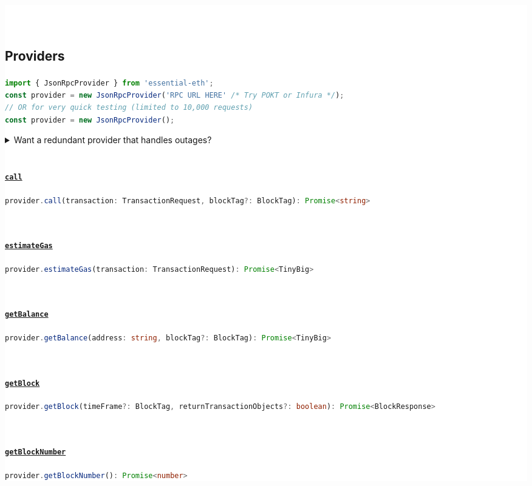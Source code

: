 <br/>
<br/>

## Providers

```typescript
import { JsonRpcProvider } from 'essential-eth';
const provider = new JsonRpcProvider('RPC URL HERE' /* Try POKT or Infura */);
// OR for very quick testing (limited to 10,000 requests)
const provider = new JsonRpcProvider();
```

<details><summary>Want a redundant provider that handles outages?</summary></details>

 <br/>



#### [`call`](https://eeth.dev/docs/api/classes/JsonRpcProvider#call)

```typescript
provider.call(transaction: TransactionRequest, blockTag?: BlockTag): Promise<string>
```

  <br/>

#### [`estimateGas`](https://eeth.dev/docs/api/classes/JsonRpcProvider#estimategas)

```typescript
provider.estimateGas(transaction: TransactionRequest): Promise<TinyBig>
```

  <br/>

#### [`getBalance`](https://eeth.dev/docs/api/classes/JsonRpcProvider#getbalance)

```typescript
provider.getBalance(address: string, blockTag?: BlockTag): Promise<TinyBig>
```

  <br/>

#### [`getBlock`](https://eeth.dev/docs/api/classes/JsonRpcProvider#getblock)

```typescript
provider.getBlock(timeFrame?: BlockTag, returnTransactionObjects?: boolean): Promise<BlockResponse>
```

  <br/>

#### [`getBlockNumber`](https://eeth.dev/docs/api/classes/JsonRpcProvider#getblocknumber)

```typescript
provider.getBlockNumber(): Promise<number>
```
